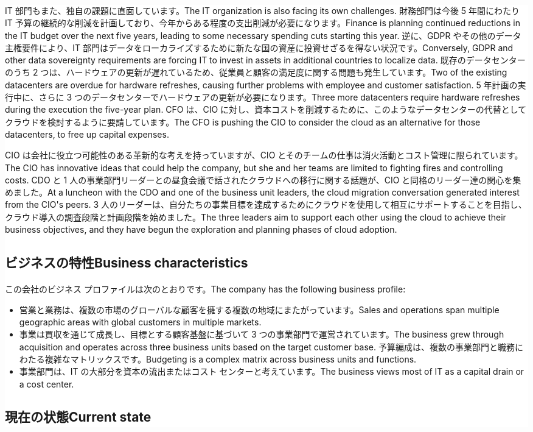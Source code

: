 <span data-ttu-id="2a5b5-114">IT 部門もまた、独自の課題に直面しています。</span><span class="sxs-lookup"><span data-stu-id="2a5b5-114">The IT organization is also facing its own challenges.</span></span> <span data-ttu-id="2a5b5-115">財務部門は今後 5 年間にわたり IT 予算の継続的な削減を計画しており、今年からある程度の支出削減が必要になります。</span><span class="sxs-lookup"><span data-stu-id="2a5b5-115">Finance is planning continued reductions in the IT budget over the next five years, leading to some necessary spending cuts starting this year.</span></span> <span data-ttu-id="2a5b5-116">逆に、GDPR やその他のデータ主権要件により、IT 部門はデータをローカライズするために新たな国の資産に投資せざるを得ない状況です。</span><span class="sxs-lookup"><span data-stu-id="2a5b5-116">Conversely, GDPR and other data sovereignty requirements are forcing IT to invest in assets in additional countries to localize data.</span></span> <span data-ttu-id="2a5b5-117">既存のデータセンターのうち 2 つは、ハードウェアの更新が遅れているため、従業員と顧客の満足度に関する問題も発生しています。</span><span class="sxs-lookup"><span data-stu-id="2a5b5-117">Two of the existing datacenters are overdue for hardware refreshes, causing further problems with employee and customer satisfaction.</span></span> <span data-ttu-id="2a5b5-118">5 年計画の実行中に、さらに 3 つのデータセンターでハードウェアの更新が必要になります。</span><span class="sxs-lookup"><span data-stu-id="2a5b5-118">Three more datacenters require hardware refreshes during the execution the five-year plan.</span></span> <span data-ttu-id="2a5b5-119">CFO は、CIO に対し、資本コストを削減するために、このようなデータセンターの代替としてクラウドを検討するように要請しています。</span><span class="sxs-lookup"><span data-stu-id="2a5b5-119">The CFO is pushing the CIO to consider the cloud as an alternative for those datacenters, to free up capital expenses.</span></span>

<span data-ttu-id="2a5b5-120">CIO は会社に役立つ可能性のある革新的な考えを持っていますが、CIO とそのチームの仕事は消火活動とコスト管理に限られています。</span><span class="sxs-lookup"><span data-stu-id="2a5b5-120">The CIO has innovative ideas that could help the company, but she and her teams are limited to fighting fires and controlling costs.</span></span> <span data-ttu-id="2a5b5-121">CDO と 1 人の事業部門リーダーとの昼食会議で話されたクラウドへの移行に関する話題が、CIO と同格のリーダー達の関心を集めました。</span><span class="sxs-lookup"><span data-stu-id="2a5b5-121">At a luncheon with the CDO and one of the business unit leaders, the cloud migration conversation generated interest from the CIO's peers.</span></span> <span data-ttu-id="2a5b5-122">3 人のリーダーは、自分たちの事業目標を達成するためにクラウドを使用して相互にサポートすることを目指し、クラウド導入の調査段階と計画段階を始めました。</span><span class="sxs-lookup"><span data-stu-id="2a5b5-122">The three leaders aim to support each other using the cloud to achieve their business objectives, and they have begun the exploration and planning phases of cloud adoption.</span></span>

## <a name="business-characteristics"></a><span data-ttu-id="2a5b5-123">ビジネスの特性</span><span class="sxs-lookup"><span data-stu-id="2a5b5-123">Business characteristics</span></span>

<span data-ttu-id="2a5b5-124">この会社のビジネス プロファイルは次のとおりです。</span><span class="sxs-lookup"><span data-stu-id="2a5b5-124">The company has the following business profile:</span></span>

- <span data-ttu-id="2a5b5-125">営業と業務は、複数の市場のグローバルな顧客を擁する複数の地域にまたがっています。</span><span class="sxs-lookup"><span data-stu-id="2a5b5-125">Sales and operations span multiple geographic areas with global customers in multiple markets.</span></span>
- <span data-ttu-id="2a5b5-126">事業は買収を通じて成長し、目標とする顧客基盤に基づいて 3 つの事業部門で運営されています。</span><span class="sxs-lookup"><span data-stu-id="2a5b5-126">The business grew through acquisition and operates across three business units based on the target customer base.</span></span> <span data-ttu-id="2a5b5-127">予算編成は、複数の事業部門と職務にわたる複雑なマトリックスです。</span><span class="sxs-lookup"><span data-stu-id="2a5b5-127">Budgeting is a complex matrix across business units and functions.</span></span>
- <span data-ttu-id="2a5b5-128">事業部門は、IT の大部分を資本の流出またはコスト センターと考えています。</span><span class="sxs-lookup"><span data-stu-id="2a5b5-128">The business views most of IT as a capital drain or a cost center.</span></span>

## <a name="current-state"></a><span data-ttu-id="2a5b5-129">現在の状態</span><span class="sxs-lookup"><span data-stu-id="2a5b5-129">Current state</span></span>
